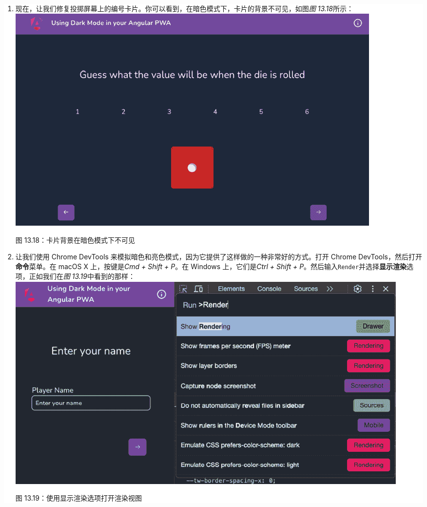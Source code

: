 1.  现在，让我们修复投掷屏幕上的编号卡片。你可以看到，在暗色模式下，卡片的背景不可见，如图*图 13.18*所示：![](img/B18469_13_18.png)

    图 13.18：卡片背景在暗色模式下不可见

1.  让我们使用 Chrome DevTools 来模拟暗色和亮色模式，因为它提供了这样做的一种非常好的方式。打开 Chrome DevTools，然后打开**命令**菜单。在 macOS X 上，按键是*Cmd + Shift + P*。在 Windows 上，它们是*Ctrl + Shift + P*。然后输入`Render`并选择**显示渲染**选项，正如我们在*图 13.19*中看到的那样：![](img/B18469_13_19.png)

    图 13.19：使用显示渲染选项打开渲染视图
